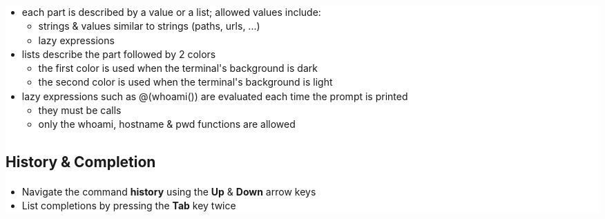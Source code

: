 - each part is described by a value or a list; allowed values include:
  - strings & values similar to strings (paths, urls, ...) 
  - lazy expressions
- lists describe the part followed by 2 colors
  - the first color is used when the terminal's background is dark
  - the second color is used when the terminal's background is light
- lazy expressions such as @(whoami()) are evaluated each time the prompt is printed
  - they must be calls
  - only the whoami, hostname & pwd functions are allowed


## History & Completion

- Navigate the command **history** using the **Up** & **Down** arrow keys
- List completions by pressing the **Tab** key twice 